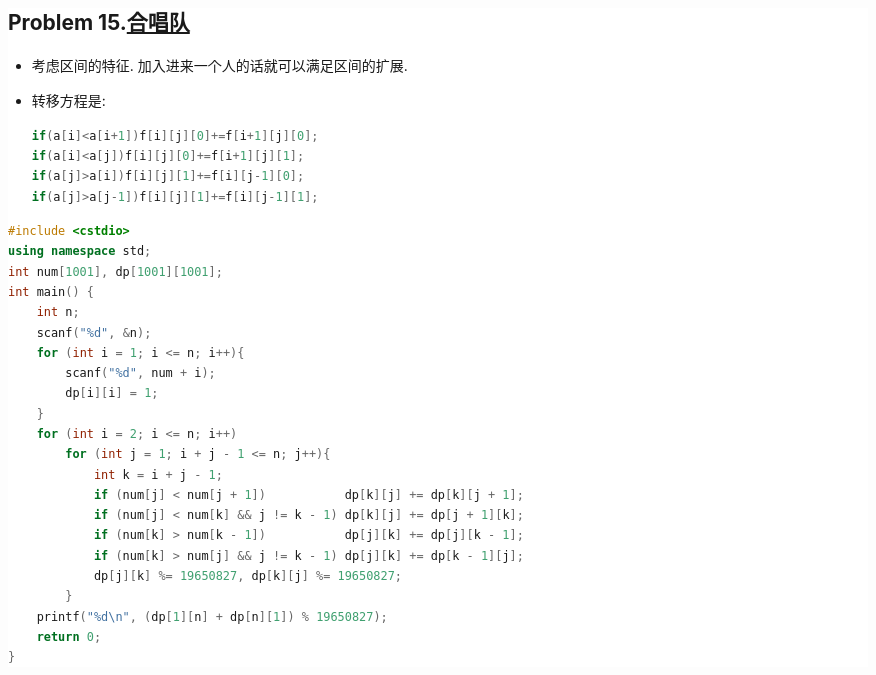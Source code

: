 ## Problem 15.[合唱队](https://www.luogu.com.cn/problem/P3205)

- 考虑区间的特征. 加入进来一个人的话就可以满足区间的扩展.

- 转移方程是:

  ```cpp
  if(a[i]<a[i+1])f[i][j][0]+=f[i+1][j][0];
  if(a[i]<a[j])f[i][j][0]+=f[i+1][j][1];
  if(a[j]>a[i])f[i][j][1]+=f[i][j-1][0];
  if(a[j]>a[j-1])f[i][j][1]+=f[i][j-1][1];
  ```

```cpp
#include <cstdio>
using namespace std;
int num[1001], dp[1001][1001];
int main() {
	int n;
	scanf("%d", &n);
	for (int i = 1; i <= n; i++){
	    scanf("%d", num + i);
	    dp[i][i] = 1;
	}
	for (int i = 2; i <= n; i++)
	    for (int j = 1; i + j - 1 <= n; j++){
	    	int k = i + j - 1;
	    	if (num[j] < num[j + 1])           dp[k][j] += dp[k][j + 1];
	    	if (num[j] < num[k] && j != k - 1) dp[k][j] += dp[j + 1][k];
	    	if (num[k] > num[k - 1])           dp[j][k] += dp[j][k - 1];
	    	if (num[k] > num[j] && j != k - 1) dp[j][k] += dp[k - 1][j];
	    	dp[j][k] %= 19650827, dp[k][j] %= 19650827;
		}
	printf("%d\n", (dp[1][n] + dp[n][1]) % 19650827);
	return 0;
}
```

